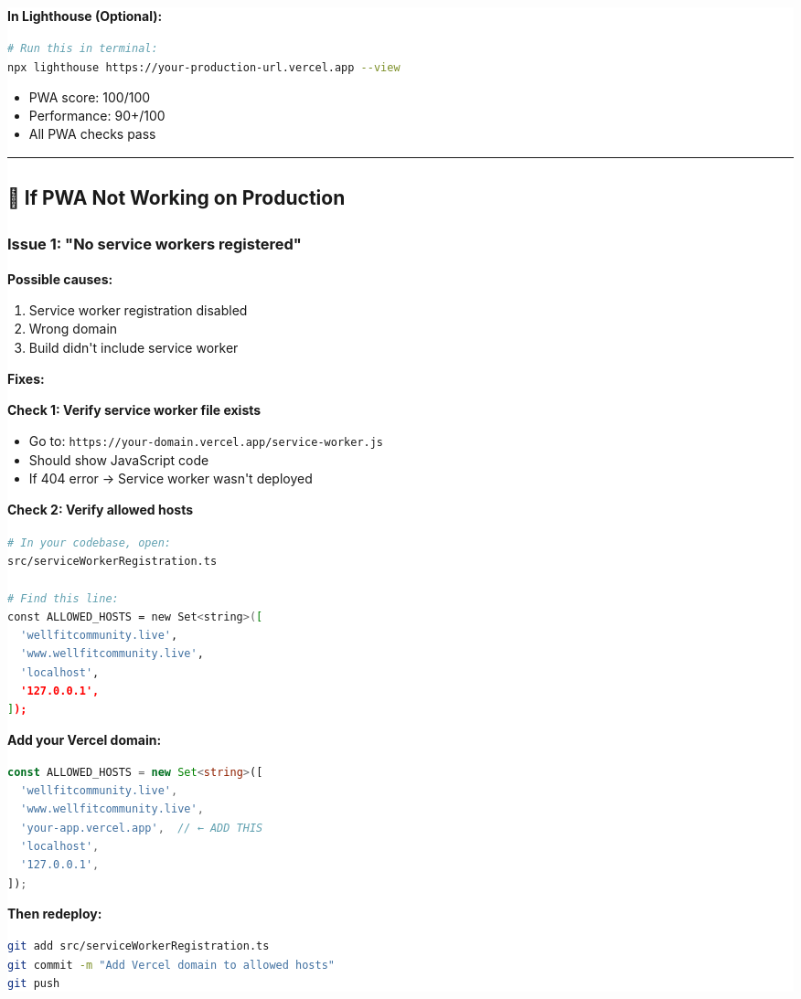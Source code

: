 **In Lighthouse (Optional):**
```bash
# Run this in terminal:
npx lighthouse https://your-production-url.vercel.app --view
```
- PWA score: 100/100
- Performance: 90+/100
- All PWA checks pass

---

## 🐛 If PWA Not Working on Production

### Issue 1: "No service workers registered"

**Possible causes:**
1. Service worker registration disabled
2. Wrong domain
3. Build didn't include service worker

**Fixes:**

**Check 1: Verify service worker file exists**
- Go to: `https://your-domain.vercel.app/service-worker.js`
- Should show JavaScript code
- If 404 error → Service worker wasn't deployed

**Check 2: Verify allowed hosts**
```bash
# In your codebase, open:
src/serviceWorkerRegistration.ts

# Find this line:
const ALLOWED_HOSTS = new Set<string>([
  'wellfitcommunity.live',
  'www.wellfitcommunity.live',
  'localhost',
  '127.0.0.1',
]);
```

**Add your Vercel domain:**
```typescript
const ALLOWED_HOSTS = new Set<string>([
  'wellfitcommunity.live',
  'www.wellfitcommunity.live',
  'your-app.vercel.app',  // ← ADD THIS
  'localhost',
  '127.0.0.1',
]);
```

**Then redeploy:**
```bash
git add src/serviceWorkerRegistration.ts
git commit -m "Add Vercel domain to allowed hosts"
git push
```
